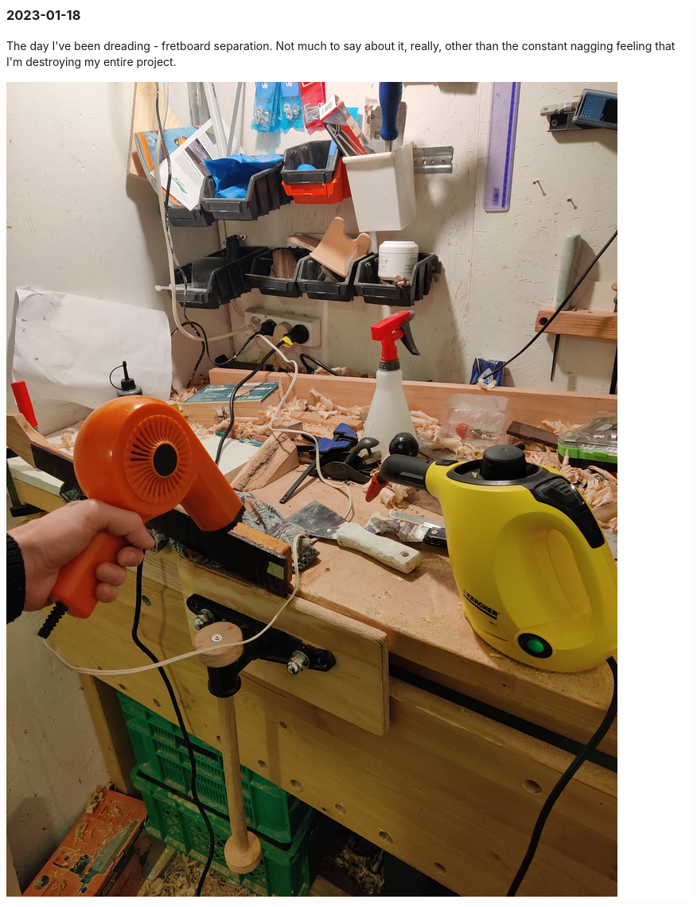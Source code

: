 ### 2023-01-18

The day I've been dreading - fretboard separation. Not much to say about it, really, other than the constant nagging feeling that I'm destroying my entire project.

![Guitar neck in the process of being unglued](/images/guitar_fretboard_separation_process.jpg)
